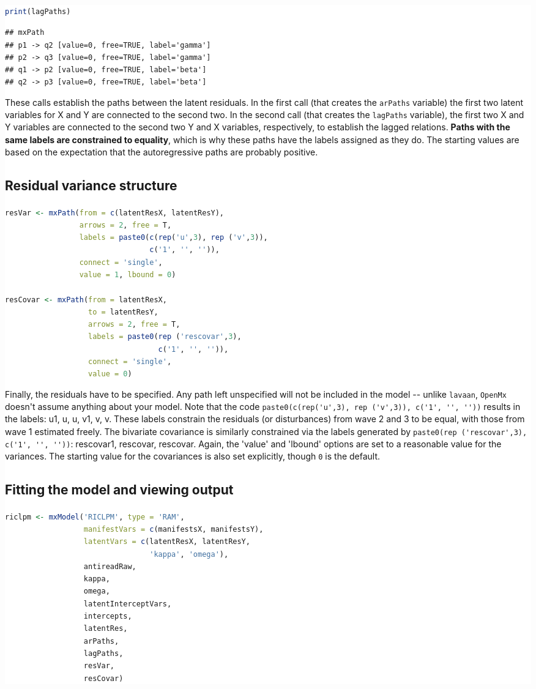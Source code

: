 ```r
print(lagPaths)
```

```
## mxPath
## p1 -> q2 [value=0, free=TRUE, label='gamma']
## p2 -> q3 [value=0, free=TRUE, label='gamma']
## q1 -> p2 [value=0, free=TRUE, label='beta']
## q2 -> p3 [value=0, free=TRUE, label='beta']
```

These calls establish the paths between the latent residuals. In the first call (that creates the `arPaths` variable) the first two latent variables for X and Y are connected to the second two. In the second call (that creates the `lagPaths` variable), the first two X and Y variables are connected to the second two Y and X variables, respectively, to establish the lagged relations. **Paths with the same labels are constrained to equality**, which is why these paths have the labels assigned as they do. The starting values are based on the expectation that the autoregressive paths are probably positive.

## Residual variance structure


```r
resVar <- mxPath(from = c(latentResX, latentResY),
                 arrows = 2, free = T, 
                 labels = paste0(c(rep('u',3), rep ('v',3)),
                                 c('1', '', '')),
                 connect = 'single',
                 value = 1, lbound = 0)

resCovar <- mxPath(from = latentResX,
                   to = latentResY,
                   arrows = 2, free = T, 
                   labels = paste0(rep ('rescovar',3), 
                                   c('1', '', '')), 
                   connect = 'single',
                   value = 0)
```

Finally, the residuals have to be specified. Any path left unspecified will not be included in the model -- unlike `lavaan`, `OpenMx` doesn't assume anything about your model. Note that the code `paste0(c(rep('u',3), rep ('v',3)), c('1', '', ''))` results in the labels: u1, u, u, v1, v, v. These labels constrain the residuals (or disturbances) from wave 2 and 3 to be equal, with those from wave 1 estimated freely. The bivariate covariance is similarly constrained via the labels generated by `paste0(rep ('rescovar',3), c('1', '', ''))`: rescovar1, rescovar, rescovar. Again, the 'value' and 'lbound' options are set to a reasonable value for the variances. The starting value for the covariances is also set explicitly, though `0` is the default.

## Fitting the model and viewing output


```r
riclpm <- mxModel('RICLPM', type = 'RAM',
                  manifestVars = c(manifestsX, manifestsY),
                  latentVars = c(latentResX, latentResY, 
                                 'kappa', 'omega'),
                  antireadRaw,
                  kappa,
                  omega,
                  latentInterceptVars,
                  intercepts,
                  latentRes,
                  arPaths,
                  lagPaths,
                  resVar,
                  resCovar)
```